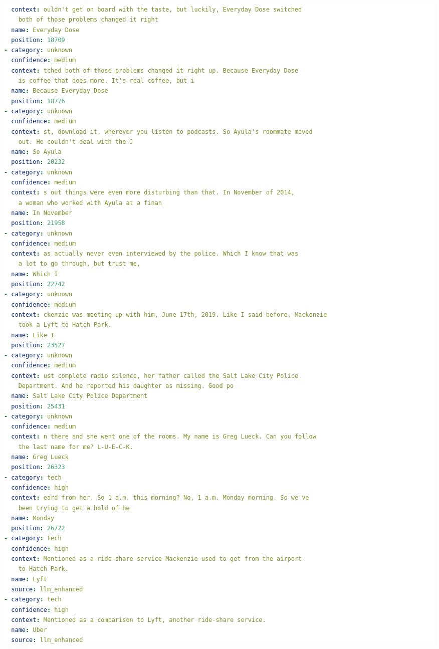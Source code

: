 ```yaml
  context: ouldn't get on board with the taste, but luckily, Everyday Dose switched
    both of those problems changed it right
  name: Everyday Dose
  position: 18709
- category: unknown
  confidence: medium
  context: tched both of those problems changed it right up. Because Everyday Dose
    is coffee that does more. It's real coffee, but i
  name: Because Everyday Dose
  position: 18776
- category: unknown
  confidence: medium
  context: st, download it, wherever you listen to podcasts. So Ayula's roommate moved
    out. He couldn't deal with the J
  name: So Ayula
  position: 20232
- category: unknown
  confidence: medium
  context: s out things were even more disturbing than that. In November of 2014,
    a woman who worked with Ayula at a finan
  name: In November
  position: 21958
- category: unknown
  confidence: medium
  context: as actually never even interviewed by the police. Which I know that was
    a lot to go through, but trust me,
  name: Which I
  position: 22742
- category: unknown
  confidence: medium
  context: ckenzie was meeting up with him, June 17th, 2019. Like I said before, Mackenzie
    took a Lyft to Hatch Park.
  name: Like I
  position: 23527
- category: unknown
  confidence: medium
  context: ust complete radio silence, her father called the Salt Lake City Police
    Department. And he reported his daughter as missing. Good po
  name: Salt Lake City Police Department
  position: 25431
- category: unknown
  confidence: medium
  context: n there and she went one of the rooms. My name is Greg Lueck. Can you follow
    the last name for me? L-U-E-C-K.
  name: Greg Lueck
  position: 26323
- category: tech
  confidence: high
  context: eard from her. So 1 a.m. this morning? No, 1 a.m. Monday morning. So we've
    been trying to get a hold of he
  name: Monday
  position: 26722
- category: tech
  confidence: high
  context: Mentioned as a ride-share service Mackenzie used to get from the airport
    to Hatch Park.
  name: Lyft
  source: llm_enhanced
- category: tech
  confidence: high
  context: Mentioned as a comparison to Lyft, another ride-share service.
  name: Uber
  source: llm_enhanced
```